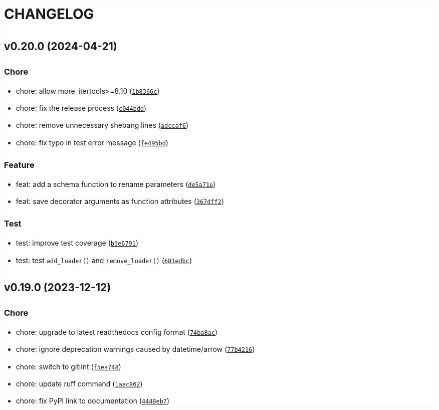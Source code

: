 # CHANGELOG



## v0.20.0 (2024-04-21)

### Chore

* chore: allow more_itertools&gt;=8.10 ([`1b8366c`](https://github.com/kalekundert/parametrize_from_file/commit/1b8366c5b6a8d2a93424df7bc8903ab663a8d893))

* chore: fix the release process ([`c044bdd`](https://github.com/kalekundert/parametrize_from_file/commit/c044bddd4b7ce8e535731667d6fc1afdde235d80))

* chore: remove unnecessary shebang lines ([`adccaf6`](https://github.com/kalekundert/parametrize_from_file/commit/adccaf69bc0fe567058d88bfb257d9074930597f))

* chore: fix typo in test error message ([`fe495bd`](https://github.com/kalekundert/parametrize_from_file/commit/fe495bd11b504fbd398e52357455ddf12beccd45))

### Feature

* feat: add a schema function to rename parameters ([`de5a71e`](https://github.com/kalekundert/parametrize_from_file/commit/de5a71ea3850de53351315d696c7146ef212ba34))

* feat: save decorator arguments as function attributes ([`367dff2`](https://github.com/kalekundert/parametrize_from_file/commit/367dff2f54da6eb86e7d8492a289bb209094ca88))

### Test

* test: improve test coverage ([`b3e6791`](https://github.com/kalekundert/parametrize_from_file/commit/b3e6791ea0427e88df736fe3155e4f43feb0e3de))

* test: test `add_loader()` and `remove_loader()` ([`681edbc`](https://github.com/kalekundert/parametrize_from_file/commit/681edbcbf63b3b4af4f053ff568498c59ab084f0))


## v0.19.0 (2023-12-12)

### Chore

* chore: upgrade to latest readthedocs config format ([`74ba8ac`](https://github.com/kalekundert/parametrize_from_file/commit/74ba8acec6f3aa23dff116b79693f25d8ae4aacd))

* chore: ignore deprecation warnings caused by datetime/arrow ([`77b4216`](https://github.com/kalekundert/parametrize_from_file/commit/77b4216e89dd8a3e19b60ed9f856940d90bc46e1))

* chore: switch to gitlint ([`f5ea748`](https://github.com/kalekundert/parametrize_from_file/commit/f5ea7484e31f940fe6b957fd9d9cdd50a590fba5))

* chore: update ruff command ([`1aac862`](https://github.com/kalekundert/parametrize_from_file/commit/1aac862da1275da6410e153f0c12229256214b77))

* chore: fix PyPI link to documentation ([`4448eb7`](https://github.com/kalekundert/parametrize_from_file/commit/4448eb7a058a0779a39185dec4f398ade28c4220))
